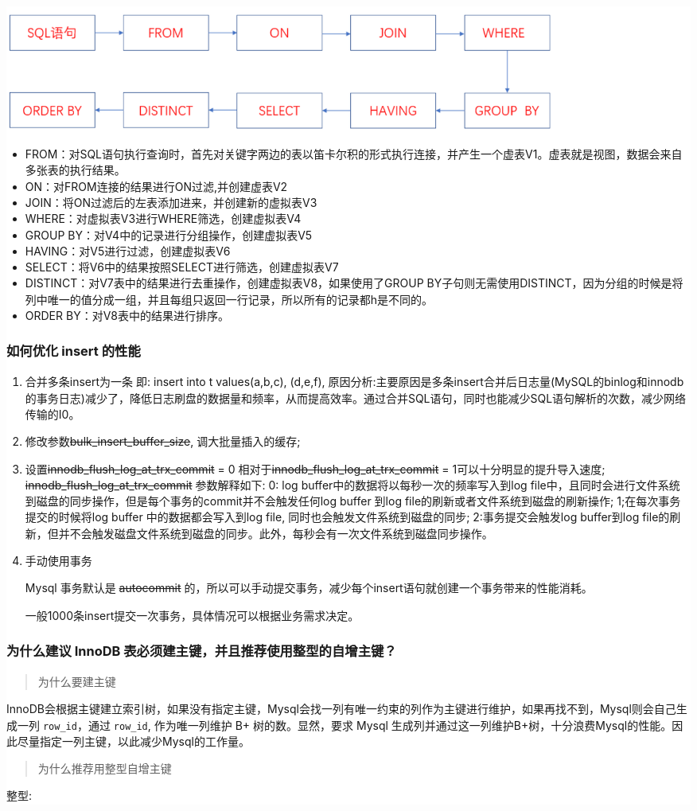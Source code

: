 <img src="./面经总结.assets/image-20220824160323674.png" alt="image-20220824160323674" style="zoom:67%;" />

- FROM：对SQL语句执行查询时，首先对关键字两边的表以笛卡尔积的形式执行连接，并产生一个虚表V1。虚表就是视图，数据会来自多张表的执行结果。
- ON：对FROM连接的结果进行ON过滤,并创建虚表V2
- JOIN：将ON过滤后的左表添加进来，并创建新的虚拟表V3
- WHERE：对虚拟表V3进行WHERE筛选，创建虚拟表V4
- GROUP BY：对V4中的记录进行分组操作，创建虚拟表V5
- HAVING：对V5进行过滤，创建虚拟表V6
- SELECT：将V6中的结果按照SELECT进行筛选，创建虚拟表V7
- DISTINCT：对V7表中的结果进行去重操作，创建虚拟表V8，如果使用了GROUP BY子句则无需使用DISTINCT，因为分组的时候是将列中唯一的值分成一组，并且每组只返回一行记录，所以所有的记录都h是不同的。
- ORDER BY：对V8表中的结果进行排序。

### 如何优化 insert 的性能

1. 合并多条insert为一条 即: insert into t values(a,b,c), (d,e,f),
   原因分析:主要原因是多条insert合并后日志量(MySQL的binlog和innodb的事务日志)减少了，降低日志刷盘的数据量和频率，从而提高效率。通过合并SQL语句，同时也能减少SQL语句解析的次数，减少网络传输的I0。

2. 修改参数~~bulk_insert_buffer_size~~, 调大批量插入的缓存;

3. 设置~~innodb_flush_log_at_trx_commit~~ = 0 相对于~~innodb_flush_log_at_trx_commit~~ = 1可以十分明显的提升导入速度;
   ~~innodb_flush_log_at_trx_commit~~ 参数解释如下:
   0: log buffer中的数据将以每秒一次的频率写入到log file中，且同时会进行文件系统到磁盘的同步操作，但是每个事务的commit并不会触发任何log buffer 到log file的刷新或者文件系统到磁盘的刷新操作;
   1;在每次事务提交的时候将log buffer 中的数据都会写入到log file, 同时也会触发文件系统到磁盘的同步;
   2:事务提交会触发log buffer到log file的刷新，但并不会触发磁盘文件系统到磁盘的同步。此外，每秒会有一次文件系统到磁盘同步操作。

4. 手动使用事务

   Mysql 事务默认是 ~~autocommit~~ 的，所以可以手动提交事务，减少每个insert语句就创建一个事务带来的性能消耗。

   一般1000条insert提交一次事务，具体情况可以根据业务需求决定。

### 为什么建议 InnoDB 表必须建主键，并且推荐使用整型的自增主键？

> 为什么要建主键

InnoDB会根据主键建立索引树，如果没有指定主键，Mysql会找一列有唯一约束的列作为主键进行维护，如果再找不到，Mysql则会自己生成一列 `row_id`，通过 `row_id`, 作为唯一列维护 B+ 树的数。显然，要求 Mysql 生成列并通过这一列维护B+树，十分浪费Mysql的性能。因此尽量指定一列主键，以此减少Mysql的工作量。

> 为什么推荐用整型自增主键

整型:
